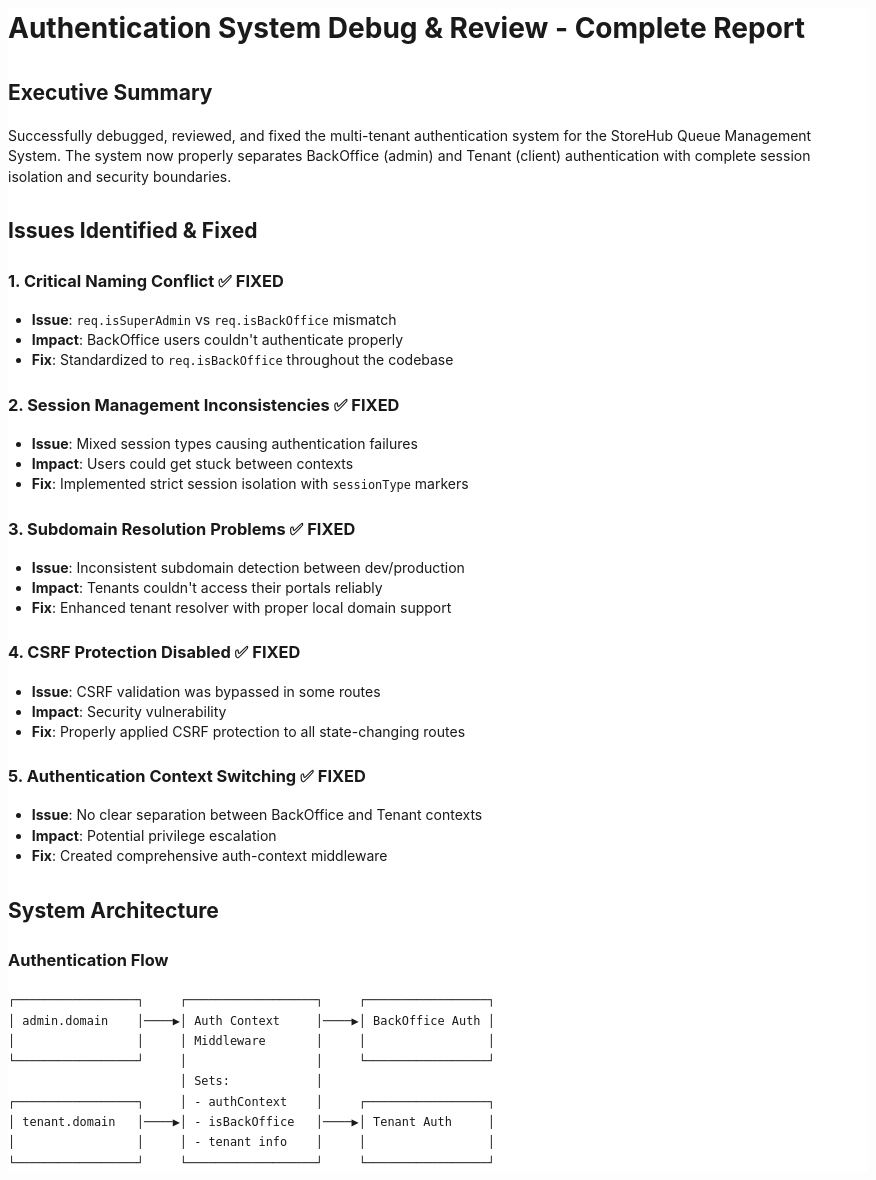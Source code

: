 # Authentication System Debug & Review - Complete Report

## Executive Summary

Successfully debugged, reviewed, and fixed the multi-tenant authentication system for the StoreHub Queue Management System. The system now properly separates BackOffice (admin) and Tenant (client) authentication with complete session isolation and security boundaries.

## Issues Identified & Fixed

### 1. **Critical Naming Conflict** ✅ FIXED
- **Issue**: `req.isSuperAdmin` vs `req.isBackOffice` mismatch
- **Impact**: BackOffice users couldn't authenticate properly
- **Fix**: Standardized to `req.isBackOffice` throughout the codebase

### 2. **Session Management Inconsistencies** ✅ FIXED
- **Issue**: Mixed session types causing authentication failures
- **Impact**: Users could get stuck between contexts
- **Fix**: Implemented strict session isolation with `sessionType` markers

### 3. **Subdomain Resolution Problems** ✅ FIXED
- **Issue**: Inconsistent subdomain detection between dev/production
- **Impact**: Tenants couldn't access their portals reliably
- **Fix**: Enhanced tenant resolver with proper local domain support

### 4. **CSRF Protection Disabled** ✅ FIXED
- **Issue**: CSRF validation was bypassed in some routes
- **Impact**: Security vulnerability
- **Fix**: Properly applied CSRF protection to all state-changing routes

### 5. **Authentication Context Switching** ✅ FIXED
- **Issue**: No clear separation between BackOffice and Tenant contexts
- **Impact**: Potential privilege escalation
- **Fix**: Created comprehensive auth-context middleware

## System Architecture

### Authentication Flow
```
┌─────────────────┐     ┌──────────────────┐     ┌─────────────────┐
│ admin.domain    │────▶│ Auth Context     │────▶│ BackOffice Auth │
│                 │     │ Middleware       │     │                 │
└─────────────────┘     │                  │     └─────────────────┘
                        │ Sets:            │
┌─────────────────┐     │ - authContext    │     ┌─────────────────┐
│ tenant.domain   │────▶│ - isBackOffice   │────▶│ Tenant Auth     │
│                 │     │ - tenant info    │     │                 │
└─────────────────┘     └──────────────────┘     └─────────────────┘
```
